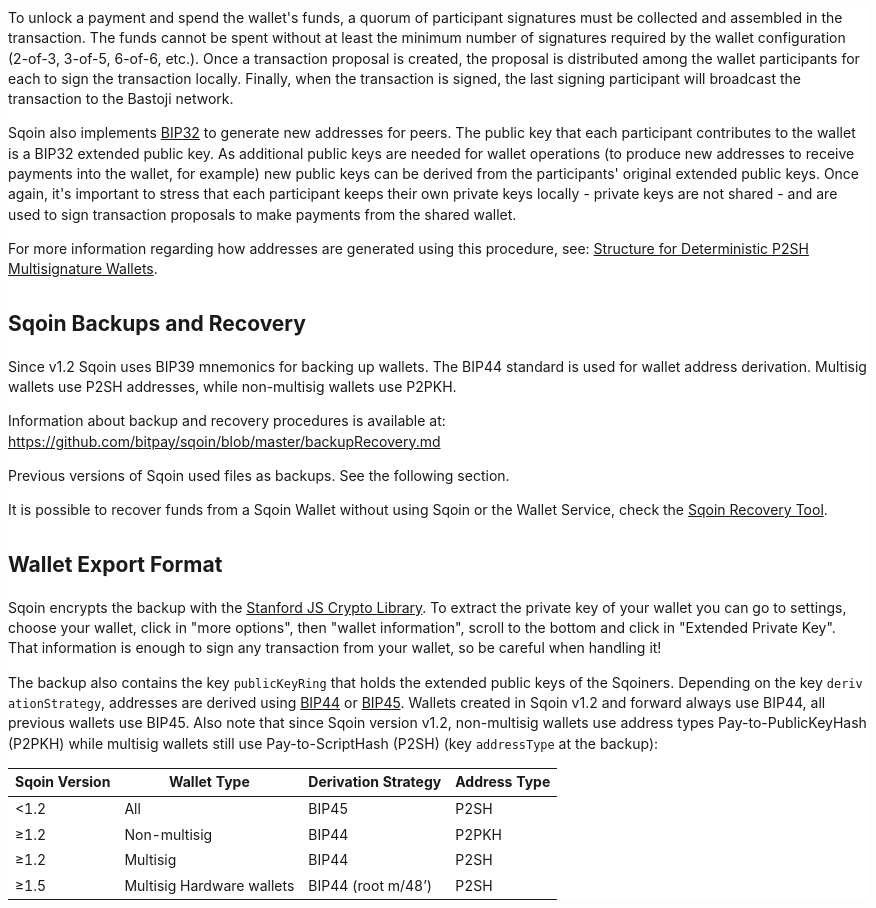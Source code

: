To unlock a payment and spend the wallet's funds, a quorum of participant signatures must be collected and assembled in the transaction. The funds cannot be spent without at least the minimum number of signatures required by the wallet configuration (2-of-3, 3-of-5, 6-of-6, etc.). Once a transaction proposal is created, the proposal is distributed among the wallet participants for each to sign the transaction locally. Finally, when the transaction is signed, the last signing participant will broadcast the transaction to the Bastoji network.

Sqoin also implements [BIP32](https://github.com/bastoji/bips/blob/master/bip-0032.mediawiki) to generate new addresses for peers. The public key that each participant contributes to the wallet is a BIP32 extended public key. As additional public keys are needed for wallet operations (to produce new addresses to receive payments into the wallet, for example) new public keys can be derived from the participants' original extended public keys. Once again, it's important to stress that each participant keeps their own private keys locally - private keys are not shared - and are used to sign transaction proposals to make payments from the shared wallet.

For more information regarding how addresses are generated using this procedure, see: [Structure for Deterministic P2SH Multisignature Wallets](https://github.com/bastoji/bips/blob/master/bip-0045.mediawiki).

## Sqoin Backups and Recovery

Since v1.2 Sqoin uses BIP39 mnemonics for backing up wallets. The BIP44 standard is used for wallet address derivation. Multisig wallets use P2SH addresses, while non-multisig wallets use P2PKH.

Information about backup and recovery procedures is available at: https://github.com/bitpay/sqoin/blob/master/backupRecovery.md

Previous versions of Sqoin used files as backups. See the following section.

It is possible to recover funds from a Sqoin Wallet without using Sqoin or the Wallet Service, check the [Sqoin Recovery Tool](https://github.com/bitpay/sqoin-recovery/tree/master).

## Wallet Export Format

Sqoin encrypts the backup with the [Stanford JS Crypto Library](http://bitwiseshiftleft.github.io/sjcl/). To extract the private key of your wallet you can go to settings, choose your wallet, click in "more options", then "wallet information", scroll to the bottom and click in "Extended Private Key". That information is enough to sign any transaction from your wallet, so be careful when handling it!

The backup also contains the key `publicKeyRing` that holds the extended public keys of the Sqoiners.
Depending on the key `derivationStrategy`, addresses are derived using
[BIP44](https://github.com/bastoji/bips/blob/master/bip-0044.mediawiki) or [BIP45](https://github.com/bastoji/bips/blob/master/bip-0045.mediawiki). Wallets created in Sqoin v1.2 and forward always use BIP44, all previous wallets use BIP45. Also note that since Sqoin version v1.2, non-multisig wallets use address types Pay-to-PublicKeyHash (P2PKH) while multisig wallets still use Pay-to-ScriptHash (P2SH) (key `addressType` at the backup):

| Sqoin Version | Wallet Type               | Derivation Strategy | Address Type |
| ------------- | ------------------------- | ------------------- | ------------ |
| <1.2          | All                       | BIP45               | P2SH         |
| ≥1.2          | Non-multisig              | BIP44               | P2PKH        |
| ≥1.2          | Multisig                  | BIP44               | P2SH         |
| ≥1.5          | Multisig Hardware wallets | BIP44 (root m/48’)  | P2SH         |
